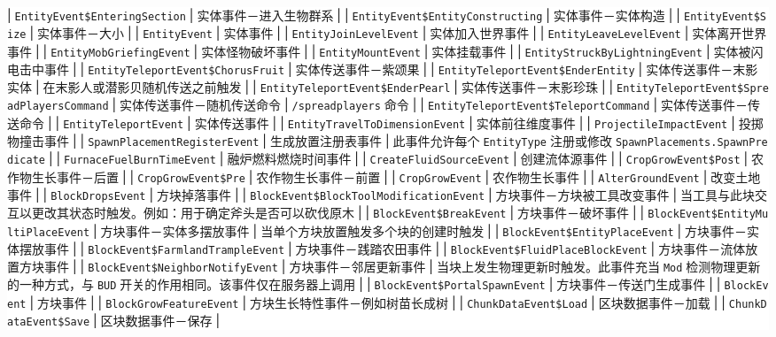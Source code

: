 | `EntityEvent$EnteringSection`                   | 实体事件－进入生物群系             |
| `EntityEvent$EntityConstructing`                | 实体事件－实体构造                 |
| `EntityEvent$Size`                              | 实体事件－大小                     |
| `EntityEvent`                                   | 实体事件                            |
| `EntityJoinLevelEvent`                          | 实体加入世界事件                    |
| `EntityLeaveLevelEvent`                         | 实体离开世界事件                    |
| `EntityMobGriefingEvent`                        | 实体怪物破坏事件                    |
| `EntityMountEvent`                              | 实体挂载事件                        |
| `EntityStruckByLightningEvent`                  | 实体被闪电击中事件                  |
| `EntityTeleportEvent$ChorusFruit`               | 实体传送事件－紫颂果               |
| `EntityTeleportEvent$EnderEntity`               | 实体传送事件－末影实体             | 在末影人或潜影贝随机传送之前触发                                                                                                                                                         |
| `EntityTeleportEvent$EnderPearl`                | 实体传送事件－末影珍珠             |
| `EntityTeleportEvent$SpreadPlayersCommand`      | 实体传送事件－随机传送命令         | `/spreadplayers` 命令                                                                                                                                                |
| `EntityTeleportEvent$TeleportCommand`           | 实体传送事件－传送命令             |
| `EntityTeleportEvent`                           | 实体传送事件                        |
| `EntityTravelToDimensionEvent`                  | 实体前往维度事件                    |
| `ProjectileImpactEvent`                         | 投掷物撞击事件                      |
| `SpawnPlacementRegisterEvent`                   | 生成放置注册表事件                  | 此事件允许每个 `EntityType` 注册或修改 `SpawnPlacements.SpawnPredicate`                                                                                                  |
| `FurnaceFuelBurnTimeEvent`                      | 融炉燃料燃烧时间事件                |
| `CreateFluidSourceEvent`                        | 创建流体源事件                      |
| `CropGrowEvent$Post`                            | 农作物生长事件－后置               |
| `CropGrowEvent$Pre`                             | 农作物生长事件－前置               |
| `CropGrowEvent`                                 | 农作物生长事件                      |
| `AlterGroundEvent`                              | 改变土地事件                        |
| `BlockDropsEvent`                               | 方块掉落事件                        |
| `BlockEvent$BlockToolModificationEvent`         | 方块事件－方块被工具改变事件       | 当工具与此块交互以更改其状态时触发。例如：用于确定斧头是否可以砍伐原木                                                                                               |
| `BlockEvent$BreakEvent`                         | 方块事件－破坏事件                 |
| `BlockEvent$EntityMultiPlaceEvent`              | 方块事件－实体多摆放事件           | 当单个方块放置触发多个块的创建时触发                                                                                                                                 |
| `BlockEvent$EntityPlaceEvent`                   | 方块事件－实体摆放事件             |
| `BlockEvent$FarmlandTrampleEvent`               | 方块事件－践踏农田事件             |
| `BlockEvent$FluidPlaceBlockEvent`               | 方块事件－流体放置方块事件         |
| `BlockEvent$NeighborNotifyEvent`                | 方块事件－邻居更新事件             | 当块上发生物理更新时触发。此事件充当 `Mod` 检测物理更新的一种方式，与 `BUD` 开关的作用相同。该事件仅在服务器上调用                                                   |
| `BlockEvent$PortalSpawnEvent`                   | 方块事件－传送门生成事件           |
| `BlockEvent`                                    | 方块事件                            |
| `BlockGrowFeatureEvent`                         | 方块生长特性事件－例如树苗长成树   |
| `ChunkDataEvent$Load`                           | 区块数据事件－加载                 |
| `ChunkDataEvent$Save`                           | 区块数据事件－保存                 |